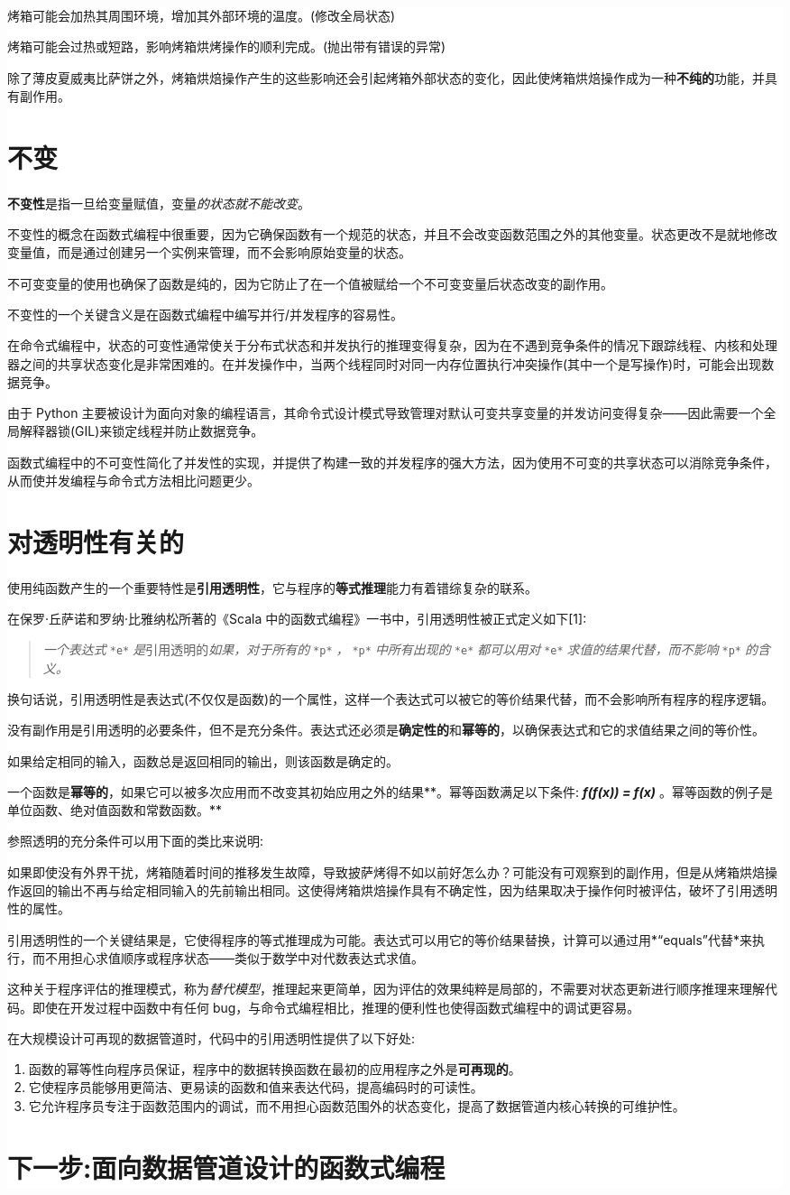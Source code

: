 烤箱可能会加热其周围环境，增加其外部环境的温度。(修改全局状态)

烤箱可能会过热或短路，影响烤箱烘烤操作的顺利完成。(抛出带有错误的异常)

除了薄皮夏威夷比萨饼之外，烤箱烘焙操作产生的这些影响还会引起烤箱外部状态的变化，因此使烤箱烘焙操作成为一种**不纯的**功能，并具有副作用。

# 不变

**不变性**是指一旦给变量赋值，变量*的状态就不能改变*。

不变性的概念在函数式编程中很重要，因为它确保函数有一个规范的状态，并且不会改变函数范围之外的其他变量。状态更改不是就地修改变量值，而是通过创建另一个实例来管理，而不会影响原始变量的状态。

不可变变量的使用也确保了函数是纯的，因为它防止了在一个值被赋给一个不可变变量后状态改变的副作用。

不变性的一个关键含义是在函数式编程中编写并行/并发程序的容易性。

在命令式编程中，状态的可变性通常使关于分布式状态和并发执行的推理变得复杂，因为在不遇到竞争条件的情况下跟踪线程、内核和处理器之间的共享状态变化是非常困难的。在并发操作中，当两个线程同时对同一内存位置执行冲突操作(其中一个是写操作)时，可能会出现数据竞争。

由于 Python 主要被设计为面向对象的编程语言，其命令式设计模式导致管理对默认可变共享变量的并发访问变得复杂——因此需要一个全局解释器锁(GIL)来锁定线程并防止数据竞争。

函数式编程中的不可变性简化了并发性的实现，并提供了构建一致的并发程序的强大方法，因为使用不可变的共享状态可以消除竞争条件，从而使并发编程与命令式方法相比问题更少。

# 对透明性有关的

使用纯函数产生的一个重要特性是**引用透明性**，它与程序的**等式推理**能力有着错综复杂的联系。

在保罗·丘萨诺和罗纳·比雅纳松所著的《Scala 中的函数式编程》一书中，引用透明性被正式定义如下[1]:

> *一个表达式* `*e*` *是*引用透明的*如果，对于所有的* `*p*` *，* `*p*` *中所有出现的* `*e*` *都可以用对* `*e*` *求值的结果代替，而不影响* `*p*` *的含义。*

换句话说，引用透明性是表达式(不仅仅是函数)的一个属性，这样一个表达式可以被它的等价结果代替，而不会影响所有程序的程序逻辑。

没有副作用是引用透明的必要条件，但不是充分条件。表达式还必须是**确定性的**和**幂等的**，以确保表达式和它的求值结果之间的等价性。

如果给定相同的输入，函数总是返回相同的输出，则该函数是确定的。

一个函数是**幂等的**，如果它可以被多次应用而不改变其初始应用之外的结果**。幂等函数满足以下条件: ***f(f(x)) = f(x)*** 。幂等函数的例子是单位函数、绝对值函数和常数函数。**

参照透明的充分条件可以用下面的类比来说明:

如果即使没有外界干扰，烤箱随着时间的推移发生故障，导致披萨烤得不如以前好怎么办？可能没有可观察到的副作用，但是从烤箱烘焙操作返回的输出不再与给定相同输入的先前输出相同。这使得烤箱烘焙操作具有不确定性，因为结果取决于操作何时被评估，破坏了引用透明性的属性。

引用透明性的一个关键结果是，它使得程序的等式推理成为可能。表达式可以用它的等价结果替换，计算可以通过用*“equals”代替*来执行，而不用担心求值顺序或程序状态——类似于数学中对代数表达式求值。

这种关于程序评估的推理模式，称为*替代模型*，推理起来更简单，因为评估的效果纯粹是局部的，不需要对状态更新进行顺序推理来理解代码。即使在开发过程中函数中有任何 bug，与命令式编程相比，推理的便利性也使得函数式编程中的调试更容易。

在大规模设计可再现的数据管道时，代码中的引用透明性提供了以下好处:

1.  函数的幂等性向程序员保证，程序中的数据转换函数在最初的应用程序之外是**可再现的**。
2.  它使程序员能够用更简洁、更易读的函数和值来表达代码，提高编码时的可读性。
3.  它允许程序员专注于函数范围内的调试，而不用担心函数范围外的状态变化，提高了数据管道内核心转换的可维护性。

# 下一步:面向数据管道设计的函数式编程
